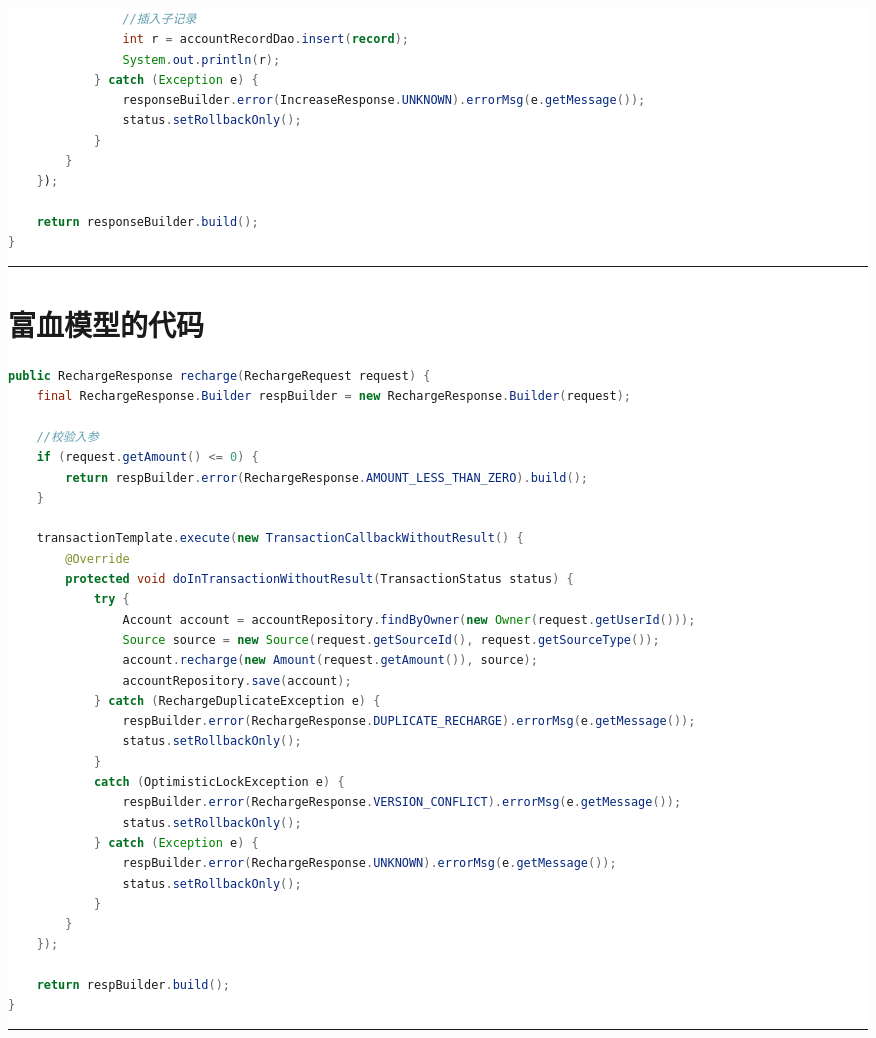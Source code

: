 ```java
                //插入子记录
                int r = accountRecordDao.insert(record);
                System.out.println(r);
            } catch (Exception e) {
                responseBuilder.error(IncreaseResponse.UNKNOWN).errorMsg(e.getMessage());
                status.setRollbackOnly();
            }
        }
    });

    return responseBuilder.build();
}

```

---

# 富血模型的代码

```java
public RechargeResponse recharge(RechargeRequest request) {
    final RechargeResponse.Builder respBuilder = new RechargeResponse.Builder(request);

    //校验入参
    if (request.getAmount() <= 0) {
        return respBuilder.error(RechargeResponse.AMOUNT_LESS_THAN_ZERO).build();
    }

    transactionTemplate.execute(new TransactionCallbackWithoutResult() {
        @Override
        protected void doInTransactionWithoutResult(TransactionStatus status) {
            try {
                Account account = accountRepository.findByOwner(new Owner(request.getUserId()));
                Source source = new Source(request.getSourceId(), request.getSourceType());
                account.recharge(new Amount(request.getAmount()), source);
                accountRepository.save(account);
            } catch (RechargeDuplicateException e) {
                respBuilder.error(RechargeResponse.DUPLICATE_RECHARGE).errorMsg(e.getMessage());
                status.setRollbackOnly();
            }
            catch (OptimisticLockException e) {
                respBuilder.error(RechargeResponse.VERSION_CONFLICT).errorMsg(e.getMessage());
                status.setRollbackOnly();
            } catch (Exception e) {
                respBuilder.error(RechargeResponse.UNKNOWN).errorMsg(e.getMessage());
                status.setRollbackOnly();
            }
        }
    });

    return respBuilder.build();
}
```

---